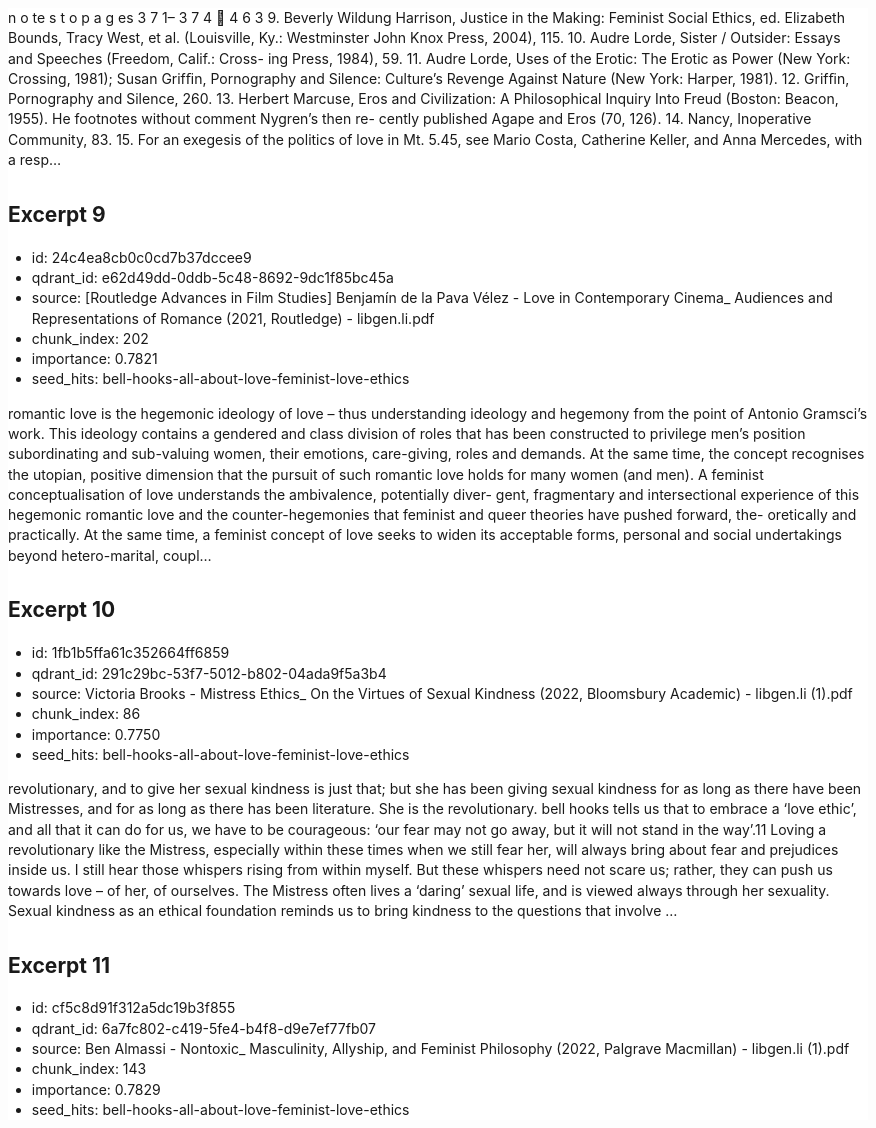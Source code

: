 n o te s t o p a g es 3 7 1– 3 7 4  4 6 3 9. Beverly Wildung Harrison, Justice in the Making: Feminist Social Ethics, ed. Elizabeth Bounds, Tracy West, et al. (Louisville, Ky.: Westminster John Knox Press, 2004), 115. 10. Audre Lorde, Sister / Outsider: Essays and Speeches (Freedom, Calif.: Cross- ing Press, 1984), 59. 11. Audre Lorde, Uses of the Erotic: The Erotic as Power (New York: Crossing, 1981); Susan Grifﬁn, Pornography and Silence: Culture’s Revenge Against Nature (New York: Harper, 1981). 12. Grifﬁn, Pornography and Silence, 260. 13. Herbert Marcuse, Eros and Civilization: A Philosophical Inquiry Into Freud (Boston: Beacon, 1955). He footnotes without comment Nygren’s then re- cently published Agape and Eros (70, 126). 14. Nancy, Inoperative Community, 83. 15. For an exegesis of the politics of love in Mt. 5.45, see Mario Costa, Catherine Keller, and Anna Mercedes, with a resp…

## Excerpt 9
- id: 24c4ea8cb0c0cd7b37dccee9
- qdrant_id: e62d49dd-0ddb-5c48-8692-9dc1f85bc45a
- source: [Routledge Advances in Film Studies] Benjamín de la Pava Vélez - Love in Contemporary Cinema_ Audiences and Representations of Romance (2021, Routledge) - libgen.li.pdf
- chunk_index: 202
- importance: 0.7821
- seed_hits: bell-hooks-all-about-love-feminist-love-ethics

romantic love is the hegemonic ideology of love – thus understanding ideology and hegemony from the point of Antonio Gramsci’s work. This ideology contains a gendered and class division of roles that has been constructed to privilege men’s position subordinating and sub-valuing women, their emotions, care-giving, roles and demands. At the same time, the concept recognises the utopian, positive dimension that the pursuit of such romantic love holds for many women (and men). A feminist conceptualisation of love understands the ambivalence, potentially diver- gent, fragmentary and intersectional experience of this hegemonic romantic love and the counter-hegemonies that feminist and queer theories have pushed forward, the- oretically and practically. At the same time, a feminist concept of love seeks to widen its acceptable forms, personal and social undertakings beyond hetero-marital, coupl…

## Excerpt 10
- id: 1fb1b5ffa61c352664ff6859
- qdrant_id: 291c29bc-53f7-5012-b802-04ada9f5a3b4
- source: Victoria Brooks - Mistress Ethics_ On the Virtues of Sexual Kindness (2022, Bloomsbury Academic) - libgen.li (1).pdf
- chunk_index: 86
- importance: 0.7750
- seed_hits: bell-hooks-all-about-love-feminist-love-ethics

revolutionary, and to give her sexual kindness is just that; but she has been giving sexual kindness for as long as there have been Mistresses, and for as long as there has been literature. She is the revolutionary. bell hooks tells us that to embrace a ‘love ethic’, and all that it can do for us, we have to be courageous: ‘our fear may not go away, but it will not stand in the way’.11 Loving a revolutionary like the Mistress, especially within these times when we still fear her, will always bring about fear and prejudices inside us. I still hear those whispers rising from within myself. But these whispers need not scare us; rather, they can push us towards love – of her, of ourselves. The Mistress often lives a ‘daring’ sexual life, and is viewed always through her sexuality. Sexual kindness as an ethical foundation reminds us to bring kindness to the questions that involve …

## Excerpt 11
- id: cf5c8d91f312a5dc19b3f855
- qdrant_id: 6a7fc802-c419-5fe4-b4f8-d9e7ef77fb07
- source: Ben Almassi - Nontoxic_ Masculinity, Allyship, and Feminist Philosophy (2022, Palgrave Macmillan) - libgen.li (1).pdf
- chunk_index: 143
- importance: 0.7829
- seed_hits: bell-hooks-all-about-love-feminist-love-ethics
